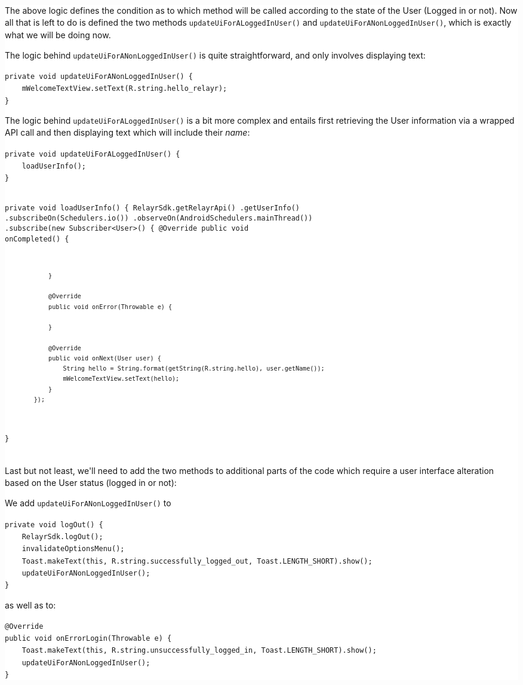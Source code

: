 <p>The above logic defines the condition as to which method will be called according to the state of the User (Logged in or not). Now all that is left to do is defined the two methods <code>updateUiForALoggedInUser()</code> and <code>updateUiForANonLoggedInUser()</code>, which is exactly what we will be doing now. </p>
<p>The logic behind <code>updateUiForANonLoggedInUser()</code> is quite straightforward, and only involves displaying text:</p>
<pre><code>private void updateUiForANonLoggedInUser() {
    mWelcomeTextView.setText(R.string.hello_relayr);
}
</code></pre>

<p>The logic behind <code>updateUiForALoggedInUser()</code> is a bit more complex and entails first retrieving the User information via a wrapped API call and then displaying text which will include their <em>name</em>:</p>
<pre><code>private void updateUiForALoggedInUser() {
    loadUserInfo();
}

private void loadUserInfo() {
    RelayrSdk.getRelayrApi()
            .getUserInfo()
            .subscribeOn(Schedulers.io())
            .observeOn(AndroidSchedulers.mainThread())
            .subscribe(new Subscriber&lt;User&gt;() {
                @Override
                public void onCompleted() {

                }

                @Override
                public void onError(Throwable e) {

                }

                @Override
                public void onNext(User user) {
                    String hello = String.format(getString(R.string.hello), user.getName());
                    mWelcomeTextView.setText(hello);
                }
            });
}           
</code></pre>

<p>Last but not least, we'll need to add the two methods to additional parts of the code which require a user interface alteration based on the User status (logged in or not):</p>
<p>We add <code>updateUiForANonLoggedInUser()</code> to </p>
<pre><code>private void logOut() {
    RelayrSdk.logOut();
    invalidateOptionsMenu();
    Toast.makeText(this, R.string.successfully_logged_out, Toast.LENGTH_SHORT).show();
    updateUiForANonLoggedInUser();
}
</code></pre>

<p>as well as to: </p>
<pre><code>@Override
public void onErrorLogin(Throwable e) {
    Toast.makeText(this, R.string.unsuccessfully_logged_in, Toast.LENGTH_SHORT).show();
    updateUiForANonLoggedInUser();
} 
</code></pre>
